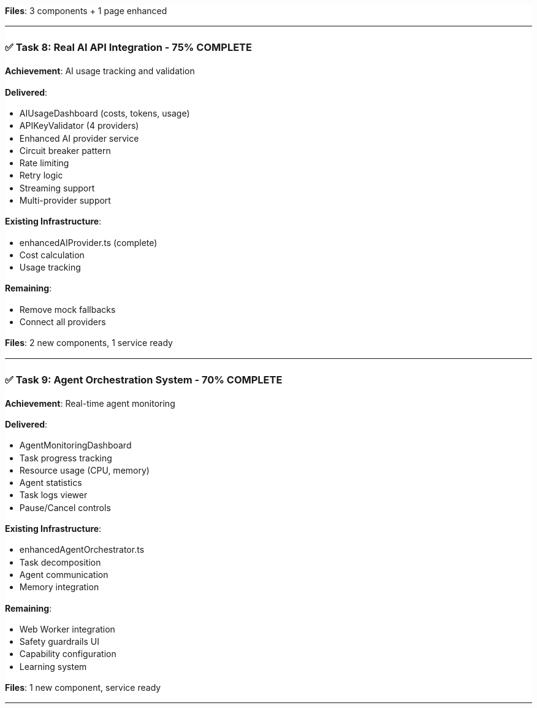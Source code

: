 **Files**: 3 components + 1 page enhanced

---

### ✅ Task 8: Real AI API Integration - 75% COMPLETE
**Achievement**: AI usage tracking and validation

**Delivered**:
- AIUsageDashboard (costs, tokens, usage)
- APIKeyValidator (4 providers)
- Enhanced AI provider service
- Circuit breaker pattern
- Rate limiting
- Retry logic
- Streaming support
- Multi-provider support

**Existing Infrastructure**:
- enhancedAIProvider.ts (complete)
- Cost calculation
- Usage tracking

**Remaining**:
- Remove mock fallbacks
- Connect all providers

**Files**: 2 new components, 1 service ready

---

### ✅ Task 9: Agent Orchestration System - 70% COMPLETE
**Achievement**: Real-time agent monitoring

**Delivered**:
- AgentMonitoringDashboard
- Task progress tracking
- Resource usage (CPU, memory)
- Agent statistics
- Task logs viewer
- Pause/Cancel controls

**Existing Infrastructure**:
- enhancedAgentOrchestrator.ts
- Task decomposition
- Agent communication
- Memory integration

**Remaining**:
- Web Worker integration
- Safety guardrails UI
- Capability configuration
- Learning system

**Files**: 1 new component, service ready

---